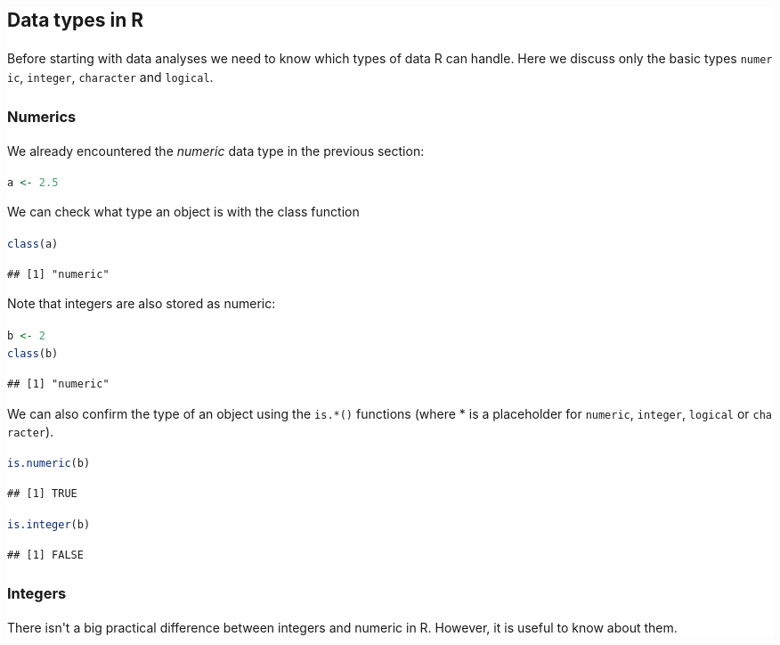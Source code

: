 

## Data types in R

Before starting with data analyses we need to know which types of data R can handle.
Here we discuss only the basic types `numeric`, `integer`, `character` and `logical`.


### Numerics
We already encountered the *numeric* data type in the previous section:


```r
a <- 2.5
```

We can check what type an object is with the class function


```r
class(a)
```

```
## [1] "numeric"
```

Note that integers are also stored as numeric:


```r
b <- 2
class(b)
```

```
## [1] "numeric"
```

We can also confirm the type of an object using the `is.*()` functions (where * is a placeholder for `numeric`, `integer`, `logical` or `character`).


```r
is.numeric(b)
```

```
## [1] TRUE
```

```r
is.integer(b)
```

```
## [1] FALSE
```


### Integers

There isn't a big practical difference between integers and numeric in R. However, it is useful to know about them.
